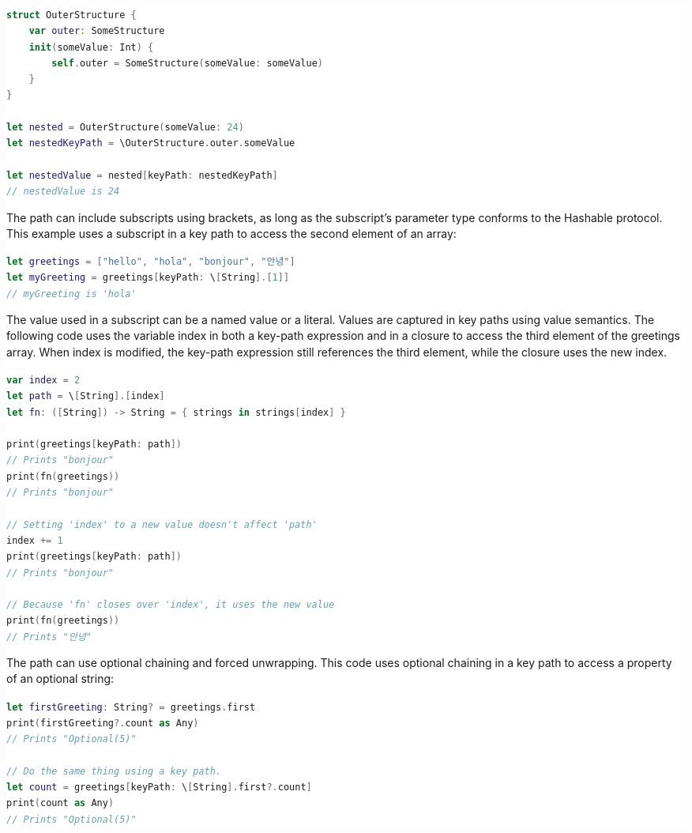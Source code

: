```swift
struct OuterStructure {
    var outer: SomeStructure
    init(someValue: Int) {
        self.outer = SomeStructure(someValue: someValue)
    }
}

let nested = OuterStructure(someValue: 24)
let nestedKeyPath = \OuterStructure.outer.someValue

let nestedValue = nested[keyPath: nestedKeyPath]
// nestedValue is 24
```

The path can include subscripts using brackets, as long as the subscript’s parameter type conforms to the Hashable protocol. This example uses a subscript in a key path to access the second element of an array:

```swift
let greetings = ["hello", "hola", "bonjour", "안녕"]
let myGreeting = greetings[keyPath: \[String].[1]]
// myGreeting is 'hola'
```

The value used in a subscript can be a named value or a literal. Values are captured in key paths using value semantics. The following code uses the variable index in both a key-path expression and in a closure to access the third element of the greetings array. When index is modified, the key-path expression still references the third element, while the closure uses the new index.

```swift
var index = 2
let path = \[String].[index]
let fn: ([String]) -> String = { strings in strings[index] }

print(greetings[keyPath: path])
// Prints "bonjour"
print(fn(greetings))
// Prints "bonjour"

// Setting 'index' to a new value doesn't affect 'path'
index += 1
print(greetings[keyPath: path])
// Prints "bonjour"

// Because 'fn' closes over 'index', it uses the new value
print(fn(greetings))
// Prints "안녕"
```

The path can use optional chaining and forced unwrapping. This code uses optional chaining in a key path to access a property of an optional string:

```swift
let firstGreeting: String? = greetings.first
print(firstGreeting?.count as Any)
// Prints "Optional(5)"

// Do the same thing using a key path.
let count = greetings[keyPath: \[String].first?.count]
print(count as Any)
// Prints "Optional(5)"
```
